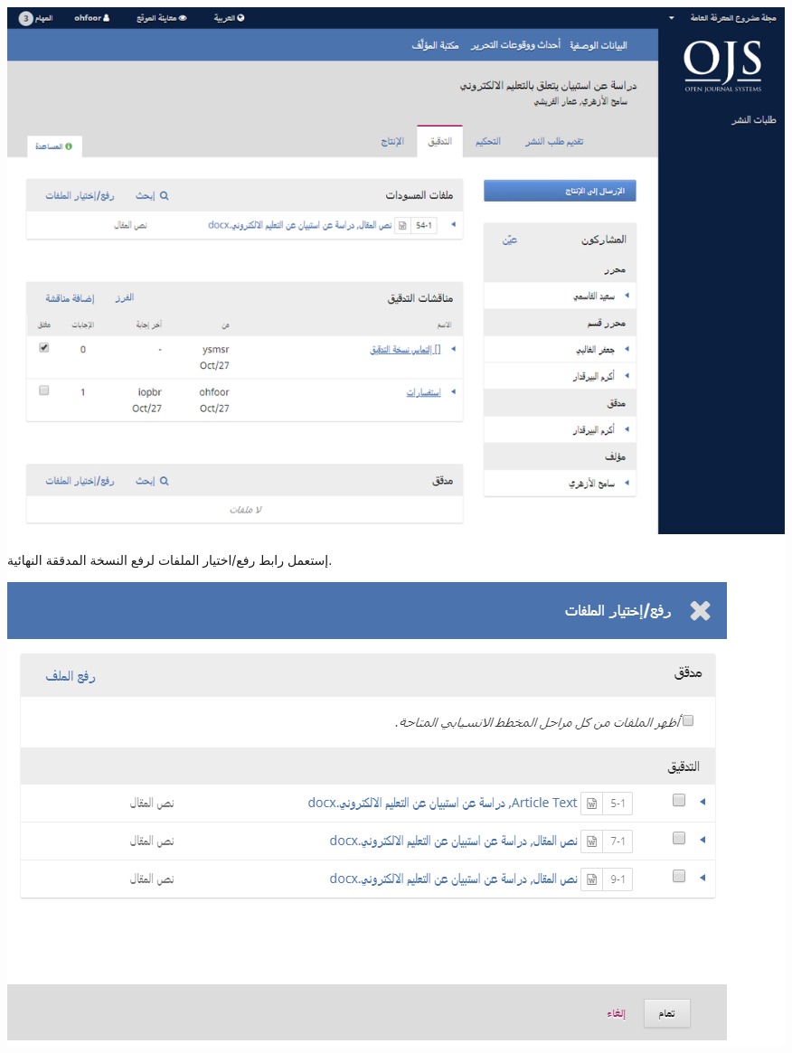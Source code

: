 ![](./assets/learning-ojs-3-ce-copyedited.png)

إستعمل رابط رفع/اختيار الملفات لرفع النسخة المدققة النهائية.

![](./assets/learning-ojs-3-ce-copyedited-upload-select.png)
